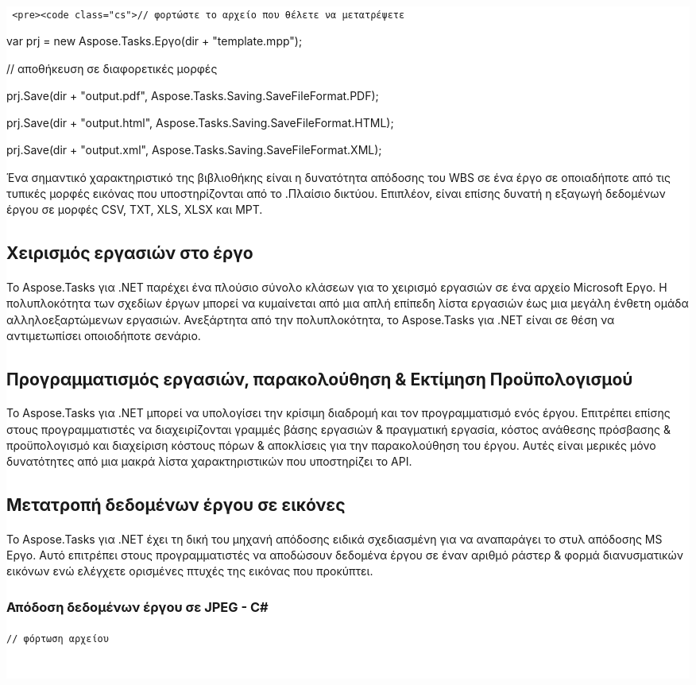      <pre><code class="cs">// φορτώστε το αρχείο που θέλετε να μετατρέψετε

var prj = new Aspose.Tasks.Εργο(dir + "template.mpp");

// αποθήκευση σε διαφορετικές μορφές

prj.Save(dir + "output.pdf", Aspose.Tasks.Saving.SaveFileFormat.PDF);

prj.Save(dir + "output.html", Aspose.Tasks.Saving.SaveFileFormat.HTML);

prj.Save(dir + "output.xml", Aspose.Tasks.Saving.SaveFileFormat.XML);</code></pre>
    </div>
    <p>
     Ένα σημαντικό χαρακτηριστικό της βιβλιοθήκης είναι η δυνατότητα απόδοσης του WBS σε ένα έργο σε οποιαδήποτε από τις τυπικές μορφές εικόνας που υποστηρίζονται από το .Πλαίσιο δικτύου. Επιπλέον, είναι επίσης δυνατή η εξαγωγή δεδομένων έργου σε μορφές CSV, TXT, XLS, XLSX και MPT.
    </p>
   </div>
   <div class="col-lg-12">
    <h2 class="h2title">
     Χειρισμός εργασιών στο έργο
    </h2>
    <p>
     Το Aspose.Tasks για .NET παρέχει ένα πλούσιο σύνολο κλάσεων για το χειρισμό εργασιών σε ένα αρχείο Microsoft Εργο. Η πολυπλοκότητα των σχεδίων έργων μπορεί να κυμαίνεται από μια απλή επίπεδη λίστα εργασιών έως μια μεγάλη ένθετη ομάδα αλληλοεξαρτώμενων εργασιών. Ανεξάρτητα από την πολυπλοκότητα, το Aspose.Tasks για .NET είναι σε θέση να αντιμετωπίσει οποιοδήποτε σενάριο.
    </p>
   </div>
   
   <div class="col-lg-12">
    <h2 class="h2title">
     Προγραμματισμός εργασιών, παρακολούθηση &amp; Εκτίμηση Προϋπολογισμού
    </h2>
    <p>
     Το Aspose.Tasks για .NET μπορεί να υπολογίσει την κρίσιμη διαδρομή και τον προγραμματισμό ενός έργου. Επιτρέπει επίσης στους προγραμματιστές να διαχειρίζονται γραμμές βάσης εργασιών &amp; πραγματική εργασία, κόστος ανάθεσης πρόσβασης &amp; προϋπολογισμό και διαχείριση κόστους πόρων &amp; αποκλίσεις για την παρακολούθηση του έργου. Αυτές είναι μερικές μόνο δυνατότητες από μια μακρά λίστα χαρακτηριστικών που υποστηρίζει το API.
    </p>
   </div>
   
   <div class="col-lg-12">
    <h2 class="h2title">
     Μετατροπή δεδομένων έργου σε εικόνες
    </h2>
    <p>
     Το Aspose.Tasks για .NET έχει τη δική του μηχανή απόδοσης ειδικά σχεδιασμένη για να αναπαράγει το στυλ απόδοσης MS Εργο. Αυτό επιτρέπει στους προγραμματιστές να αποδώσουν δεδομένα έργου σε έναν αριθμό ράστερ &amp; φορμά διανυσματικών εικόνων ενώ ελέγχετε ορισμένες πτυχές της εικόνας που προκύπτει.
    </p>
    <div class="codeblock" id="code">
     <h3>
      Απόδοση δεδομένων έργου σε JPEG - C#
     </h3>
     <pre><code class="cs">// φόρτωση αρχείου
